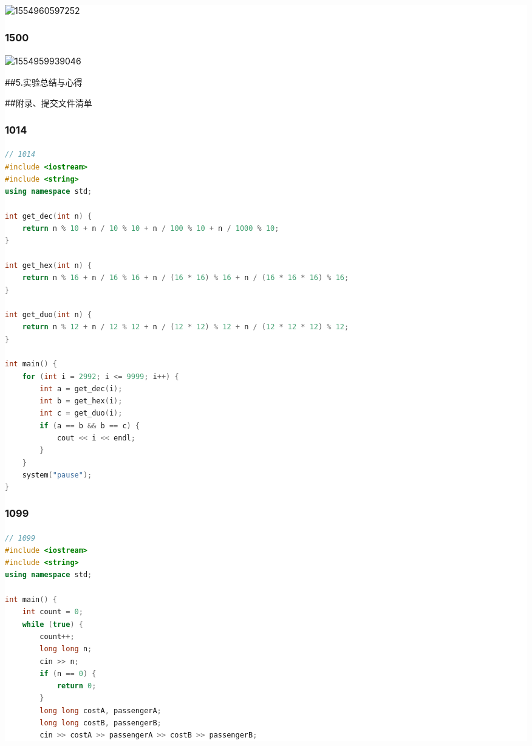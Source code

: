 ![1554960597252](C:\Users\Administrator\Desktop\study\算法分析与设计\assets\1554960597252.png)

### 1500

![1554959939046](C:\Users\Administrator\Desktop\study\算法分析与设计\assets\1554959939046.png)

##5.实验总结与心得



##附录、提交文件清单

### 1014

```c++
// 1014
#include <iostream>
#include <string>
using namespace std;

int get_dec(int n) {
	return n % 10 + n / 10 % 10 + n / 100 % 10 + n / 1000 % 10;
}

int get_hex(int n) {
	return n % 16 + n / 16 % 16 + n / (16 * 16) % 16 + n / (16 * 16 * 16) % 16;
}

int get_duo(int n) {
	return n % 12 + n / 12 % 12 + n / (12 * 12) % 12 + n / (12 * 12 * 12) % 12;
}

int main() {
	for (int i = 2992; i <= 9999; i++) {
		int a = get_dec(i);
		int b = get_hex(i);
		int c = get_duo(i);
		if (a == b && b == c) {
			cout << i << endl;
		}
	}
	system("pause");
}
```

### 1099

```c++
// 1099
#include <iostream>
#include <string>
using namespace std;

int main() {
	int count = 0;
	while (true) {
		count++;
		long long n;
		cin >> n;
		if (n == 0) {
			return 0;
		}
		long long costA, passengerA;
		long long costB, passengerB;
		cin >> costA >> passengerA >> costB >> passengerB;
```